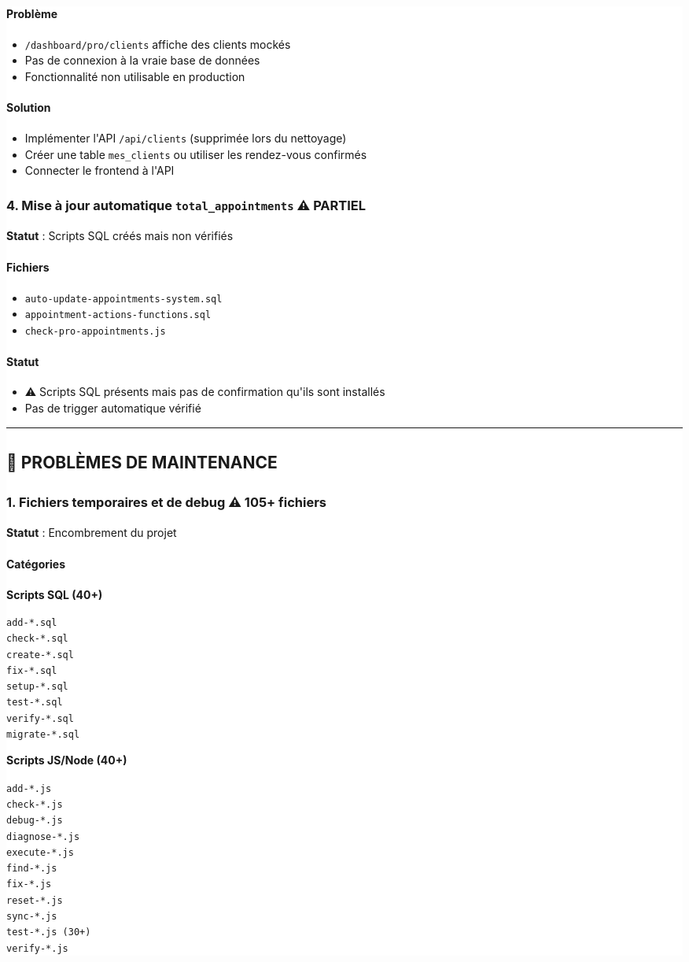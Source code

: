 #### Problème
- `/dashboard/pro/clients` affiche des clients mockés
- Pas de connexion à la vraie base de données
- Fonctionnalité non utilisable en production

#### Solution
- Implémenter l'API `/api/clients` (supprimée lors du nettoyage)
- Créer une table `mes_clients` ou utiliser les rendez-vous confirmés
- Connecter le frontend à l'API

### 4. **Mise à jour automatique `total_appointments`** ⚠️ **PARTIEL**
**Statut** : Scripts SQL créés mais non vérifiés

#### Fichiers
- `auto-update-appointments-system.sql`
- `appointment-actions-functions.sql`
- `check-pro-appointments.js`

#### Statut
- ⚠️ Scripts SQL présents mais pas de confirmation qu'ils sont installés
- Pas de trigger automatique vérifié

---

## 🧹 PROBLÈMES DE MAINTENANCE

### 1. **Fichiers temporaires et de debug** ⚠️ **105+ fichiers**
**Statut** : Encombrement du projet

#### Catégories

**Scripts SQL (40+)**
```
add-*.sql
check-*.sql
create-*.sql
fix-*.sql
setup-*.sql
test-*.sql
verify-*.sql
migrate-*.sql
```

**Scripts JS/Node (40+)**
```
add-*.js
check-*.js
debug-*.js
diagnose-*.js
execute-*.js
find-*.js
fix-*.js
reset-*.js
sync-*.js
test-*.js (30+)
verify-*.js
```
